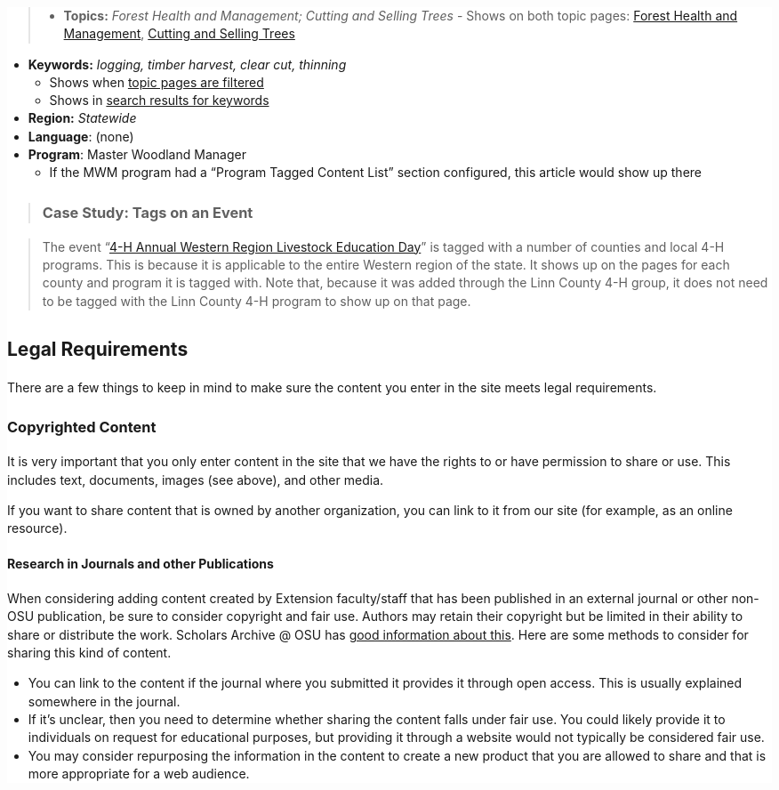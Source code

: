 > - **Topics:** *Forest Health and Management; Cutting and Selling Trees*
      - Shows on both topic pages: [Forest Health and Management](https://extension.oregonstate.edu/topic/forests/health-managment/resources), [Cutting and Selling Trees](https://extension.oregonstate.edu/topic/forests/cutting-selling/resources)
  - **Keywords:** *logging, timber harvest, clear cut, thinning*
      - Shows when [topic pages are filtered](https://extension.oregonstate.edu/topic/forests/health-managment/resources?keyword=timber%20harvest)
      - Shows in [search results for keywords](https://extension.oregonstate.edu/search?search=logging)
  - **Region:** *Statewide*
  - **Language**: (none)
  - **Program**: Master Woodland Manager
      - If the MWM program had a “Program Tagged Content List” section configured, this article would show up there


> ### Case Study: Tags on an Event

> The event “[4-H Annual Western Region Livestock Education Day](https://extension.oregonstate.edu/4h/linn/events/4th-annual-western-region-livestock-education-day)” is tagged with a number of counties and local 4-H programs.
This is because it is applicable to the entire Western region of the state. It shows up on the pages for each county and program it is tagged with. Note that, because it was added through the Linn County 4-H group, it does not need to be tagged with the Linn County 4-H program to show up on that page.

## Legal Requirements

There are a few things to keep in mind to make sure the content you enter in the site meets legal requirements.

### Copyrighted Content

It is very important that you only enter content in the site that we have the rights to or have permission to share or use. This includes text, documents, images (see above), and other media.

If you want to share content that is owned by another organization, you can link to it from our site (for example, as an online resource).

#### Research in Journals and other Publications

When considering adding content created by Extension faculty/staff that has been published in an external journal or other non-OSU publication, be sure to consider copyright and fair use. Authors may retain their copyright but be limited in their ability to share or distribute the work. Scholars Archive @ OSU has [good information about this](https://guides.library.oregonstate.edu/Scholars-Archive/Copyright). Here are some methods to consider for sharing this kind of content.

  - You can link to the content if the journal where you submitted it provides it through open access. This is usually explained somewhere in the journal.
  - If it’s unclear, then you need to determine whether sharing the content falls under fair use. You could likely provide it to individuals on request for educational purposes, but providing it through a website would not typically be considered fair use.
  - You may consider repurposing the information in the content to create a new product that you are allowed to share and that is more appropriate for a web audience.

